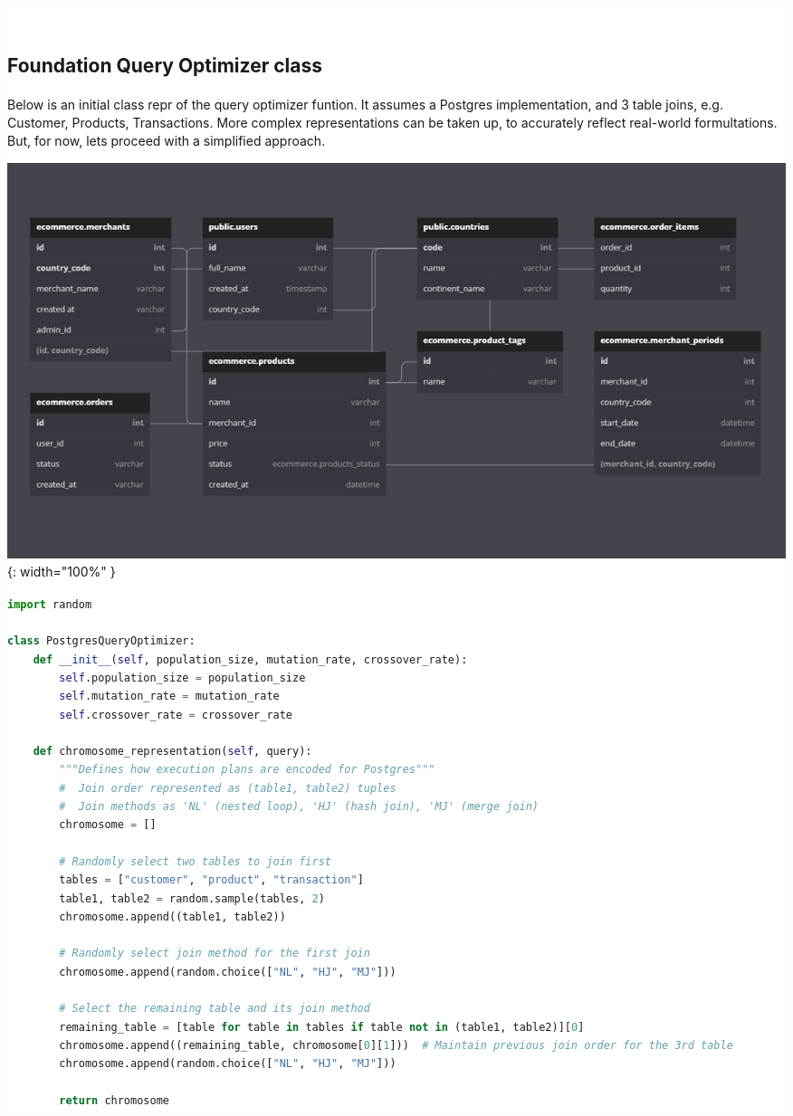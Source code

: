 <br />

## Foundation Query Optimizer class

Below is an initial class repr of the query optimizer funtion. It assumes a Postgres implementation, and 3 table joins, e.g. Customer, Products, Transactions. More complex representations can be taken up, to accurately reflect real-world formultations. But, for now, lets proceed with a simplified approach.

![Database Optimization with Genetic Algorithms](/assets/img/blog/db-opt-2.png){: width="100%" }

```python
import random

class PostgresQueryOptimizer:
    def __init__(self, population_size, mutation_rate, crossover_rate):
        self.population_size = population_size
        self.mutation_rate = mutation_rate
        self.crossover_rate = crossover_rate

    def chromosome_representation(self, query):
        """Defines how execution plans are encoded for Postgres"""
        #  Join order represented as (table1, table2) tuples
        #  Join methods as 'NL' (nested loop), 'HJ' (hash join), 'MJ' (merge join)
        chromosome = []

        # Randomly select two tables to join first
        tables = ["customer", "product", "transaction"]
        table1, table2 = random.sample(tables, 2)
        chromosome.append((table1, table2))

        # Randomly select join method for the first join
        chromosome.append(random.choice(["NL", "HJ", "MJ"]))

        # Select the remaining table and its join method
        remaining_table = [table for table in tables if table not in (table1, table2)][0]
        chromosome.append((remaining_table, chromosome[0][1]))  # Maintain previous join order for the 3rd table
        chromosome.append(random.choice(["NL", "HJ", "MJ"]))

        return chromosome

```